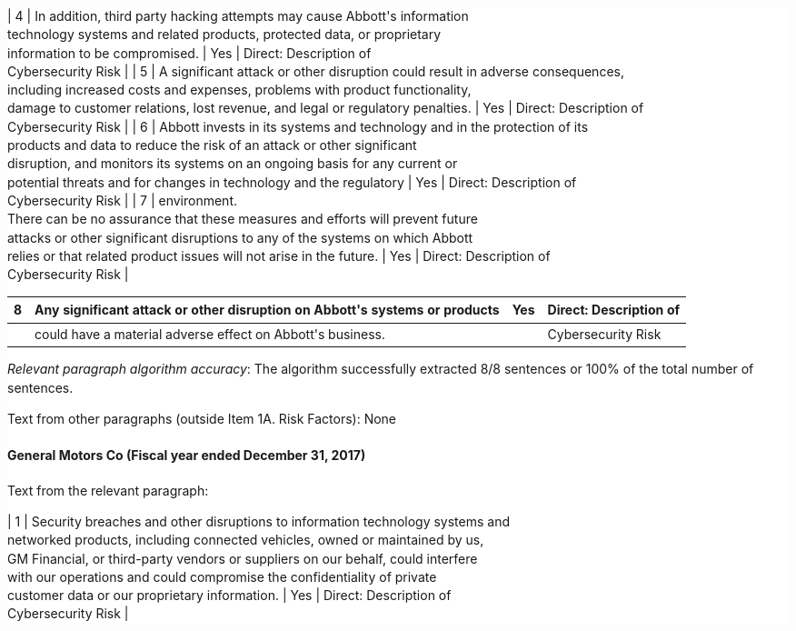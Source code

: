 | 4 | In addition, third party hacking attempts may cause Abbott's information<br>technology systems and related products, protected data, or proprietary<br>information to be compromised.                                                                                                                        | Yes | Direct: Description of<br>Cybersecurity Risk |
| 5 | A significant attack or other disruption could result in adverse consequences,<br>including increased costs and expenses, problems with product functionality,<br>damage to customer relations, lost revenue, and legal or regulatory penalties.                                                             | Yes | Direct: Description of<br>Cybersecurity Risk |
| 6 | Abbott invests in its systems and technology and in the protection of its<br>products and data to reduce the risk of an attack or other significant<br>disruption, and monitors its systems on an ongoing basis for any current or<br>potential threats and for changes in technology and the regulatory     | Yes | Direct: Description of<br>Cybersecurity Risk |
| 7 | environment.<br>There can be no assurance that these measures and efforts will prevent future<br>attacks or other significant disruptions to any of the systems on which Abbott<br>relies or that related product issues will not arise in the future.                                                       | Yes | Direct: Description of<br>Cybersecurity Risk |

| 8 | Any significant attack or other disruption on Abbott's systems or products | Yes | Direct: Description of |
|---|----------------------------------------------------------------------------|-----|------------------------|
|   | could have a material adverse effect on Abbott's business.                 |     | Cybersecurity Risk     |

*Relevant paragraph algorithm accuracy*: The algorithm successfully extracted 8/8 sentences or 100% of the total number of sentences.

Text from other paragraphs (outside Item 1A. Risk Factors): None

#### **General Motors Co (Fiscal year ended December 31, 2017)**

Text from the relevant paragraph:

| 1  | Security breaches and other disruptions to information technology systems and<br>networked products, including connected vehicles, owned or maintained by us,<br>GM Financial, or third-party vendors or suppliers on our behalf, could interfere<br>with our operations and could compromise the confidentiality of private<br>customer data or our proprietary information. | Yes | Direct: Description of<br>Cybersecurity Risk         |
